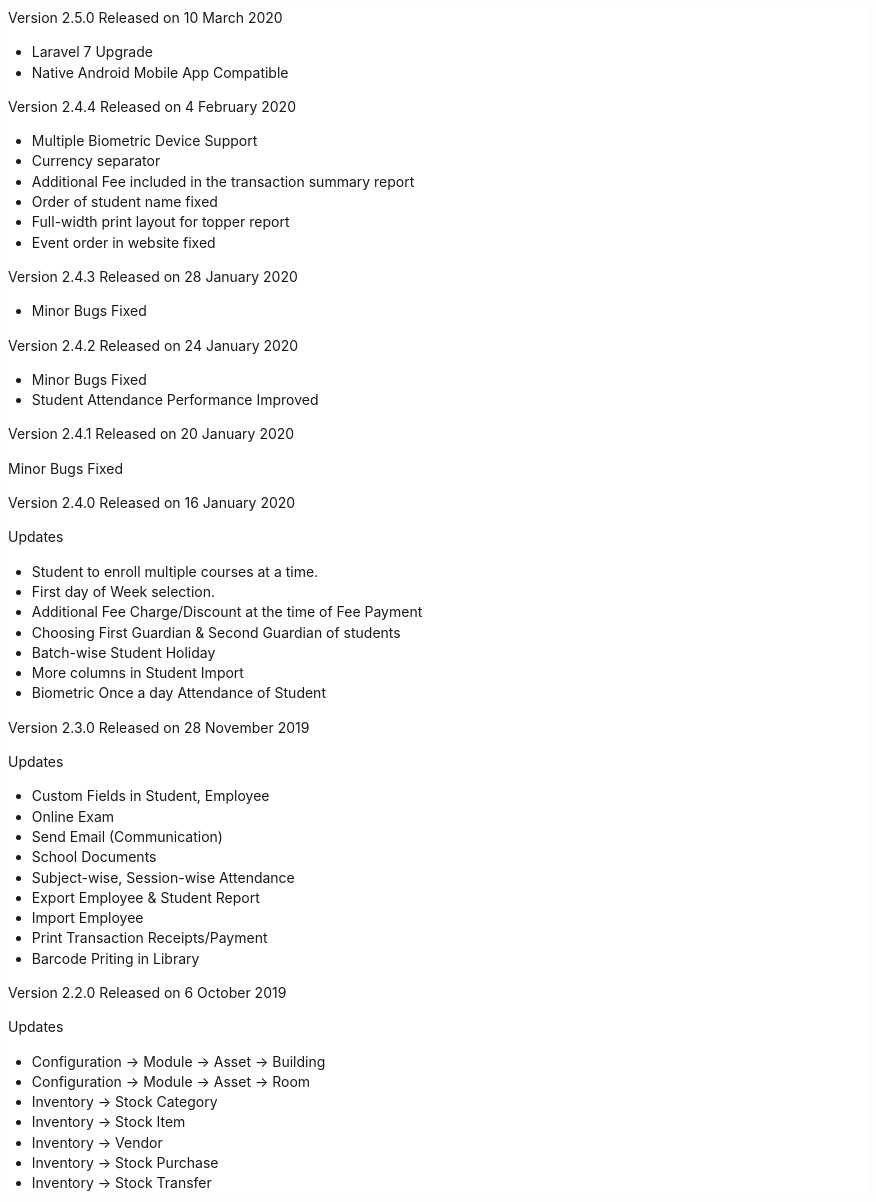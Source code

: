 Version 2.5.0 Released on 10 March 2020

* Laravel 7 Upgrade
* Native Android Mobile App Compatible

Version 2.4.4 Released on 4 February 2020

* Multiple Biometric Device Support
* Currency separator
* Additional Fee included in the transaction summary report
* Order of student name fixed
* Full-width print layout for topper report
* Event order in website fixed

Version 2.4.3 Released on 28 January 2020

* Minor Bugs Fixed

Version 2.4.2 Released on 24 January 2020

* Minor Bugs Fixed
* Student Attendance Performance Improved

Version 2.4.1 Released on 20 January 2020

Minor Bugs Fixed

Version 2.4.0 Released on 16 January 2020

Updates

* Student to enroll multiple courses at a time.
* First day of Week selection.
* Additional Fee Charge/Discount at the time of Fee Payment
* Choosing First Guardian & Second Guardian of students
* Batch-wise Student Holiday
* More columns in Student Import
* Biometric Once a day Attendance of Student

Version 2.3.0 Released on 28 November 2019

Updates

* Custom Fields in Student, Employee
* Online Exam
* Send Email (Communication)
* School Documents
* Subject-wise, Session-wise Attendance
* Export Employee & Student Report
* Import Employee
* Print Transaction Receipts/Payment
* Barcode Priting in Library

Version 2.2.0 Released on 6 October 2019

Updates

* Configuration -> Module -> Asset -> Building
* Configuration -> Module -> Asset -> Room
* Inventory -> Stock Category
* Inventory -> Stock Item
* Inventory -> Vendor
* Inventory -> Stock Purchase
* Inventory -> Stock Transfer
